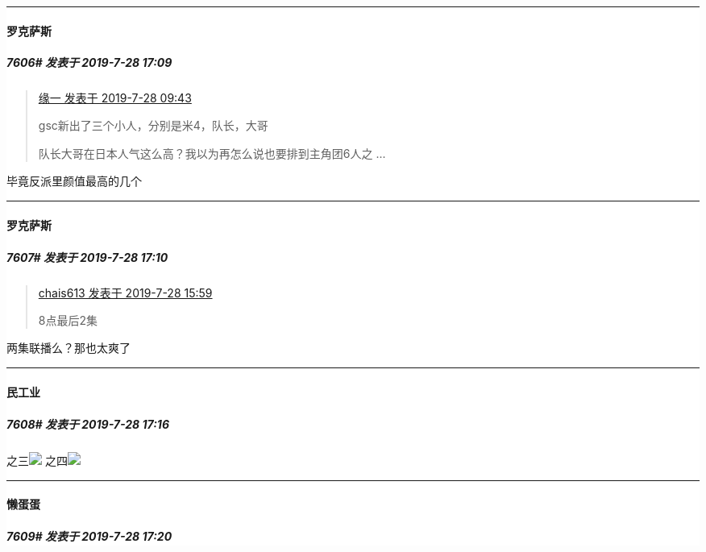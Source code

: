 


-----

####  罗克萨斯  
##### 7606#       发表于 2019-7-28 17:09



<blockquote><a href="httphttps://bbs.saraba1st.com/2b/forum.php?mod=redirect&amp;goto=findpost&amp;pid=44690701&amp;ptid=1574553" target="_blank">缘一 发表于 2019-7-28 09:43</a>

gsc新出了三个小人，分别是米4，队长，大哥

队长大哥在日本人气这么高？我以为再怎么说也要排到主角团6人之 ...</blockquote>
毕竟反派里颜值最高的几个







-----

####  罗克萨斯  
##### 7607#       发表于 2019-7-28 17:10



<blockquote><a href="httphttps://bbs.saraba1st.com/2b/forum.php?mod=redirect&amp;goto=findpost&amp;pid=44694754&amp;ptid=1574553" target="_blank">chais613 发表于 2019-7-28 15:59</a>

8点最后2集</blockquote>
两集联播么？那也太爽了







-----

####  民工业  
##### 7608#       发表于 2019-7-28 17:16




之三<img src="https://i.loli.net/2019/07/28/5d3d67f573f1916401.jpg" referrerpolicy="no-referrer">
之四<img src="https://i.loli.net/2019/07/28/5d3d67f4e7b6669767.jpg" referrerpolicy="no-referrer">







-----

####  懒蛋蛋  
##### 7609#       发表于 2019-7-28 17:20
